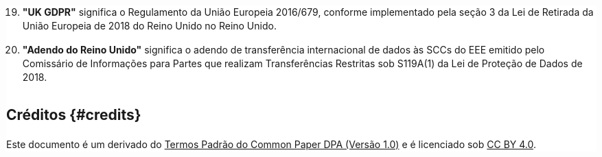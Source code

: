 19. **"UK GDPR"** significa o Regulamento da União Europeia 2016/679, conforme implementado pela seção 3 da Lei de Retirada da União Europeia de 2018 do Reino Unido no Reino Unido.

20. **"Adendo do Reino Unido"** significa o adendo de transferência internacional de dados às SCCs do EEE emitido pelo Comissário de Informações para Partes que realizam Transferências Restritas sob S119A(1) da Lei de Proteção de Dados de 2018.

## Créditos {#credits}

Este documento é um derivado do [Termos Padrão do Common Paper DPA (Versão 1.0)](https://commonpaper.com/standards/data-processing-agreement/1.0) e é licenciado sob [CC BY 4.0](https://creativecommons.org/licenses/by/4.0/).